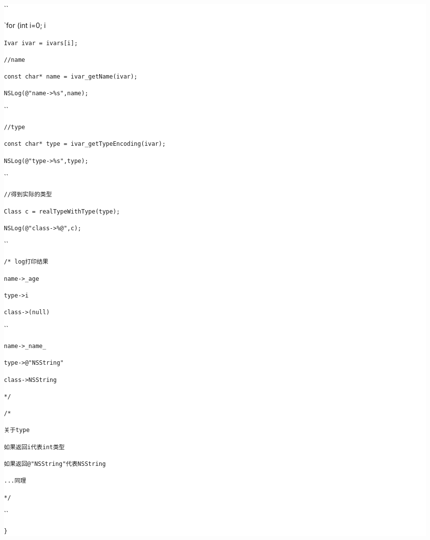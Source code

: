 `` 

`for (int i=0; i

 `Ivar ivar = ivars[i];`

 `//name`

 `const char* name = ivar_getName(ivar);`

 `NSLog(@"name->%s",name);`

`` 

 `//type`

 `const char* type = ivar_getTypeEncoding(ivar);`

 `NSLog(@"type->%s",type);`

`` 

 `//得到实际的类型`

 `Class c = realTypeWithType(type);`

 `NSLog(@"class->%@",c);`

`` 

 `/* log打印结果`

 `name->_age`

 `type->i`

 `class->(null)`

`` 

 `name->_name_`

 `type->@"NSString"`

 `class->NSString`

 `*/`

 `/*`

 `关于type`

 `如果返回i代表int类型`

 `如果返回@"NSString"代表NSString`

 `...同理`

 `*/`

`` 

```
}
```
